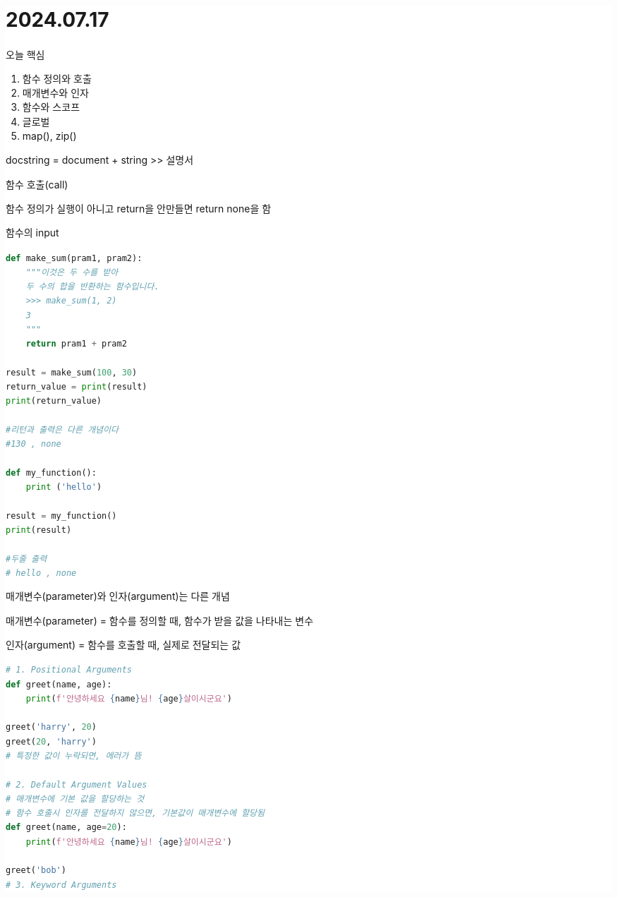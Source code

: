 # 2024.07.17

오늘 핵심

1. 함수 정의와 호출
2. 매개변수와 인자
3. 함수와 스코프
4. 글로벌
5. map(), zip()

docstring = document + string >> 설명서

함수 호출(call)

함수 정의가 실행이 아니고 return을 안만들면 return none을 함

함수의 input

```python
def make_sum(pram1, pram2):
    """이것은 두 수를 받아
    두 수의 합을 반환하는 함수입니다.
    >>> make_sum(1, 2)
    3
    """
    return pram1 + pram2

result = make_sum(100, 30)
return_value = print(result)
print(return_value)

#리턴과 출력은 다른 개념이다
#130 , none

def my_function():
    print ('hello')

result = my_function()
print(result)

#두줄 출력
# hello , none
```

매개변수(parameter)와 인자(argument)는 다른 개념

매개변수(parameter) = 함수를 정의할 때, 함수가 받을 값을 나타내는 변수

인자(argument) = 함수를 호출할 때, 실제로 전달되는 값

```python
# 1. Positional Arguments
def greet(name, age):
    print(f'안녕하세요 {name}님! {age}살이시군요')

greet('harry', 20)
greet(20, 'harry')
# 특정한 값이 누락되면, 에러가 뜸

# 2. Default Argument Values
# 매개변수에 기본 값을 할당하는 것
# 함수 호출시 인자를 전달하지 않으면, 기본값이 매개변수에 할당됨
def greet(name, age=20):
    print(f'안녕하세요 {name}님! {age}살이시군요')

greet('bob')
# 3. Keyword Arguments
```